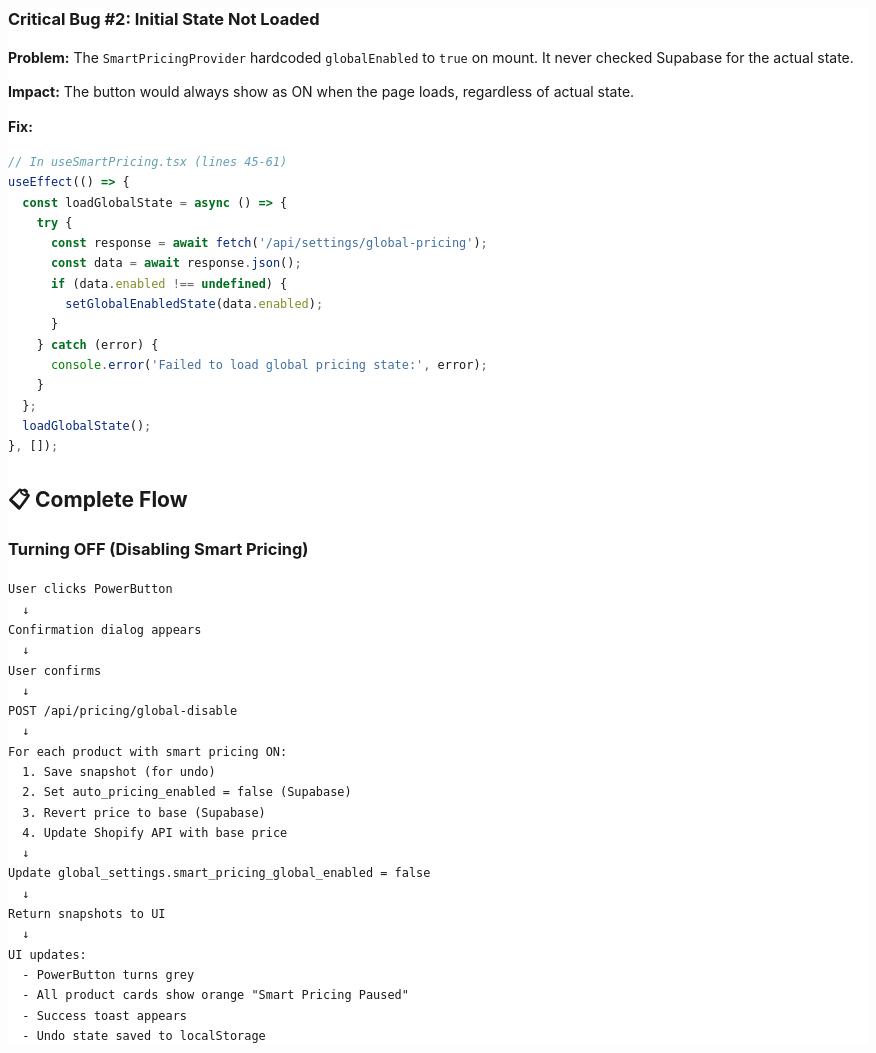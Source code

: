 ### Critical Bug #2: Initial State Not Loaded
**Problem:** The `SmartPricingProvider` hardcoded `globalEnabled` to `true` on mount. It never checked Supabase for the actual state.

**Impact:** The button would always show as ON when the page loads, regardless of actual state.

**Fix:**
```typescript
// In useSmartPricing.tsx (lines 45-61)
useEffect(() => {
  const loadGlobalState = async () => {
    try {
      const response = await fetch('/api/settings/global-pricing');
      const data = await response.json();
      if (data.enabled !== undefined) {
        setGlobalEnabledState(data.enabled);
      }
    } catch (error) {
      console.error('Failed to load global pricing state:', error);
    }
  };
  loadGlobalState();
}, []);
```

## 📋 Complete Flow

### Turning OFF (Disabling Smart Pricing)

```
User clicks PowerButton
  ↓
Confirmation dialog appears
  ↓
User confirms
  ↓
POST /api/pricing/global-disable
  ↓
For each product with smart pricing ON:
  1. Save snapshot (for undo)
  2. Set auto_pricing_enabled = false (Supabase)
  3. Revert price to base (Supabase)
  4. Update Shopify API with base price
  ↓
Update global_settings.smart_pricing_global_enabled = false
  ↓
Return snapshots to UI
  ↓
UI updates:
  - PowerButton turns grey
  - All product cards show orange "Smart Pricing Paused"
  - Success toast appears
  - Undo state saved to localStorage
```
